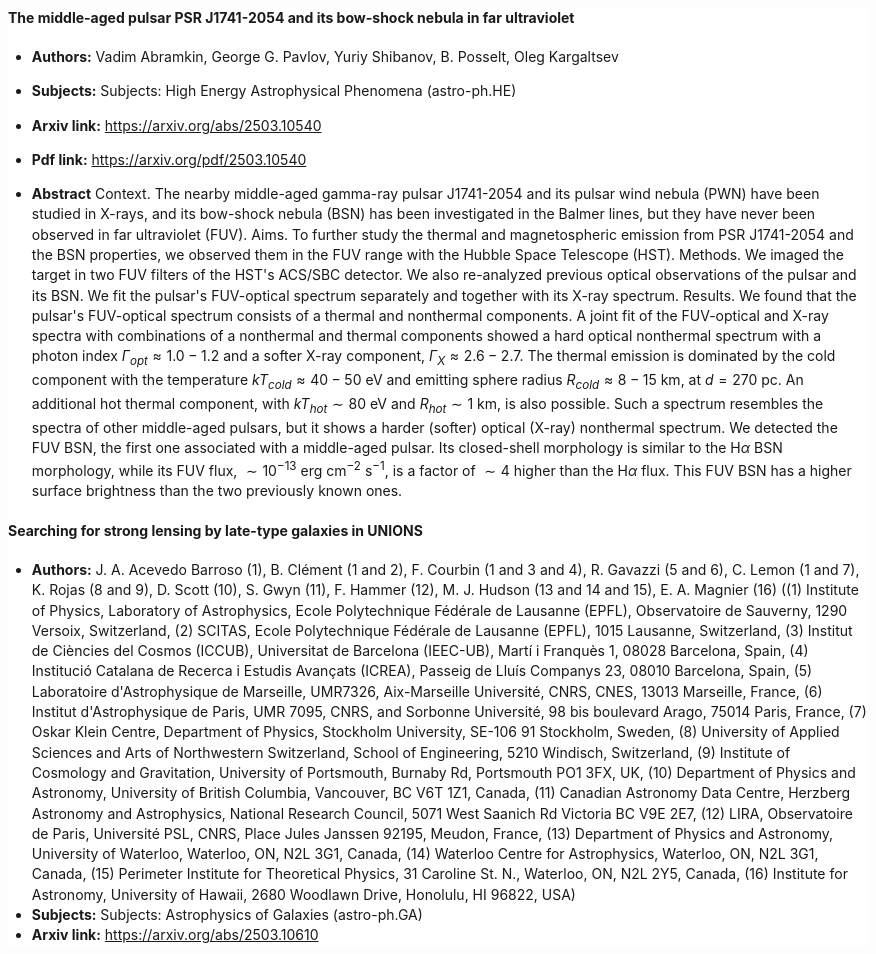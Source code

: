 #### The middle-aged pulsar PSR J1741-2054 and its bow-shock nebula in far ultraviolet
 - **Authors:** Vadim Abramkin, George G. Pavlov, Yuriy Shibanov, B. Posselt, Oleg Kargaltsev
 - **Subjects:** Subjects:
High Energy Astrophysical Phenomena (astro-ph.HE)
 - **Arxiv link:** https://arxiv.org/abs/2503.10540

 - **Pdf link:** https://arxiv.org/pdf/2503.10540

 - **Abstract**
 Context. The nearby middle-aged gamma-ray pulsar J1741-2054 and its pulsar wind nebula (PWN) have been studied in X-rays, and its bow-shock nebula (BSN) has been investigated in the Balmer lines, but they have never been observed in far ultraviolet (FUV). Aims. To further study the thermal and magnetospheric emission from PSR J1741-2054 and the BSN properties, we observed them in the FUV range with the Hubble Space Telescope (HST). Methods. We imaged the target in two FUV filters of the HST's ACS/SBC detector. We also re-analyzed previous optical observations of the pulsar and its BSN. We fit the pulsar's FUV-optical spectrum separately and together with its X-ray spectrum. Results. We found that the pulsar's FUV-optical spectrum consists of a thermal and nonthermal components. A joint fit of the FUV-optical and X-ray spectra with combinations of a nonthermal and thermal components showed a hard optical nonthermal spectrum with a photon index $\Gamma_{opt} \approx 1.0-1.2$ and a softer X-ray component, $\Gamma_X \approx 2.6-2.7$. The thermal emission is dominated by the cold component with the temperature $kT_{cold}\approx 40-50$ eV and emitting sphere radius $R_{cold}\approx 8-15$ km, at $d=270$ pc. An additional hot thermal component, with $kT_{hot}\sim 80$ eV and $R_{hot}\sim 1$ km, is also possible. Such a spectrum resembles the spectra of other middle-aged pulsars, but it shows a harder (softer) optical (X-ray) nonthermal spectrum. We detected the FUV BSN, the first one associated with a middle-aged pulsar. Its closed-shell morphology is similar to the H$\alpha$ BSN morphology, while its FUV flux, $\sim10^{-13}$ erg cm$^{-2}$ s$^{-1}$, is a factor of $\sim 4$ higher than the H$\alpha$ flux. This FUV BSN has a higher surface brightness than the two previously known ones.
#### Searching for strong lensing by late-type galaxies in UNIONS
 - **Authors:** J. A. Acevedo Barroso (1), B. Clément (1 and 2), F. Courbin (1 and 3 and 4), R. Gavazzi (5 and 6), C. Lemon (1 and 7), K. Rojas (8 and 9), D. Scott (10), S. Gwyn (11), F. Hammer (12), M. J. Hudson (13 and 14 and 15), E. A. Magnier (16) ((1) Institute of Physics, Laboratory of Astrophysics, Ecole Polytechnique Fédérale de Lausanne (EPFL), Observatoire de Sauverny, 1290 Versoix, Switzerland, (2) SCITAS, Ecole Polytechnique Fédérale de Lausanne (EPFL), 1015 Lausanne, Switzerland, (3) Institut de Ciències del Cosmos (ICCUB), Universitat de Barcelona (IEEC-UB), Martí i Franquès 1, 08028 Barcelona, Spain, (4) Institució Catalana de Recerca i Estudis Avançats (ICREA), Passeig de Lluís Companys 23, 08010 Barcelona, Spain, (5) Laboratoire d'Astrophysique de Marseille, UMR7326, Aix-Marseille Université, CNRS, CNES, 13013 Marseille, France, (6) Institut d'Astrophysique de Paris, UMR 7095, CNRS, and Sorbonne Université, 98 bis boulevard Arago, 75014 Paris, France, (7) Oskar Klein Centre, Department of Physics, Stockholm University, SE-106 91 Stockholm, Sweden, (8) University of Applied Sciences and Arts of Northwestern Switzerland, School of Engineering, 5210 Windisch, Switzerland, (9) Institute of Cosmology and Gravitation, University of Portsmouth, Burnaby Rd, Portsmouth PO1 3FX, UK, (10) Department of Physics and Astronomy, University of British Columbia, Vancouver, BC V6T 1Z1, Canada, (11) Canadian Astronomy Data Centre, Herzberg Astronomy and Astrophysics, National Research Council, 5071 West Saanich Rd Victoria BC V9E 2E7, (12) LIRA, Observatoire de Paris, Université PSL, CNRS, Place Jules Janssen 92195, Meudon, France, (13) Department of Physics and Astronomy, University of Waterloo, Waterloo, ON, N2L 3G1, Canada, (14) Waterloo Centre for Astrophysics, Waterloo, ON, N2L 3G1, Canada, (15) Perimeter Institute for Theoretical Physics, 31 Caroline St. N., Waterloo, ON, N2L 2Y5, Canada, (16) Institute for Astronomy, University of Hawaii, 2680 Woodlawn Drive, Honolulu, HI 96822, USA)
 - **Subjects:** Subjects:
Astrophysics of Galaxies (astro-ph.GA)
 - **Arxiv link:** https://arxiv.org/abs/2503.10610

